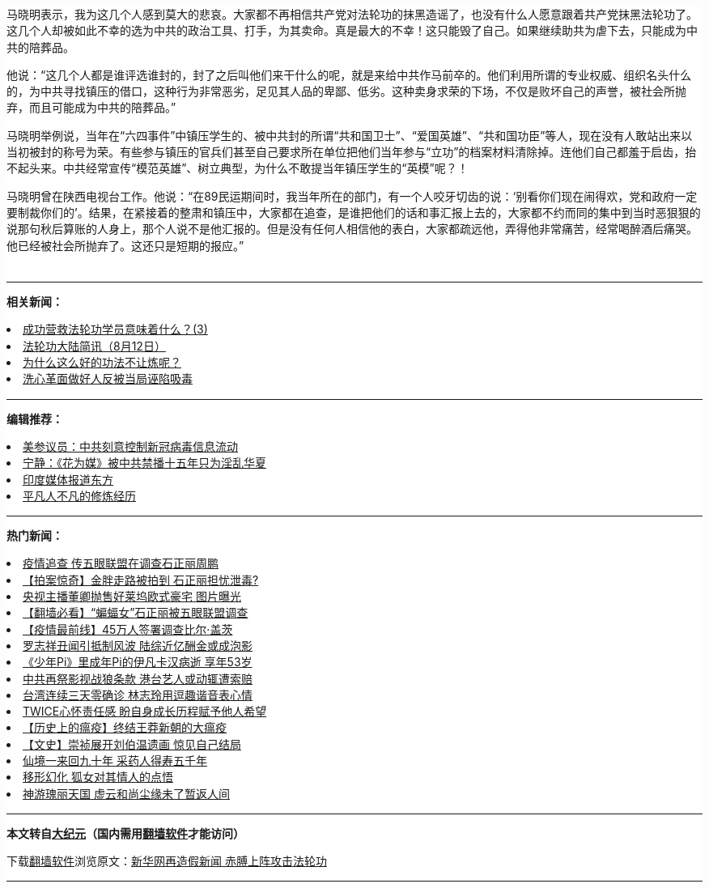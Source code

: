 <p>马晓明表示，我为这几个人感到莫大的悲哀。大家都不再相信共产党对法轮功的抹黑造谣了，也没有什么人愿意跟着共产党抹黑法轮功了。这几个人却被如此不幸的选为中共的政治工具、打手，为其卖命。真是最大的不幸！这只能毁了自己。如果继续助共为虐下去，只能成为中共的陪葬品。</p>
<p>他说：“这几个人都是谁评选谁封的，封了之后叫他们来干什么的呢，就是来给中共作马前卒的。他们利用所谓的专业权威、组织名头什么的，为中共寻找镇压的借口，这种行为非常恶劣，足见其人品的卑鄙、低劣。这种卖身求荣的下场，不仅是败坏自己的声誉，被社会所抛弃，而且可能成为中共的陪葬品。”</p>
<p>马晓明举例说，当年在“六四事件”中镇压学生的、被中共封的所谓“共和国卫士”、“爱国英雄”、“共和国功臣”等人，现在没有人敢站出来以当初被封的称号为荣。有些参与镇压的官兵们甚至自己要求所在单位把他们当年参与“立功”的档案材料清除掉。连他们自己都羞于启齿，抬不起头来。中共经常宣传“模范英雄”、树立典型，为什么不敢提当年镇压学生的“英模”呢？！</p>
<p>马晓明曾在陕西电视台工作。他说：“在89民运期间时，我当年所在的部门，有一个人咬牙切齿的说：‘别看你们现在闹得欢，党和政府一定要制裁你们的’。结果，在紧接着的整肃和镇压中，大家都在追查，是谁把他们的话和事汇报上去的，大家都不约而同的集中到当时恶狠狠的说那句秋后算账的人身上，那个人说不是他汇报的。但是没有任何人相信他的表白，大家都疏远他，弄得他非常痛苦，经常喝醉酒后痛哭。他已经被社会所抛弃了。这还只是短期的报应。”<br /><font color=#ffffff>(http://www.dajiyuan.com)</font></p>
	
<hr>


<strong>相关新闻：</strong>
<li><a href="/gb/9/8/12/n2620913.md#1">成功营救法轮功学员意味着什么？(3)</a></li>
<li><a href="/gb/9/8/13/n2621884.md#1">法轮功大陆简讯（8月12日）</a></li>
<li><a href="/gb/9/8/13/n2622458.md#1">为什么这么好的功法不让炼呢？</a></li>
<li><a href="/gb/9/8/13/n2622713.md#1">洗心革面做好人反被当局诬陷吸毒</a></li>
<hr>


<strong>编辑推荐：</strong>
<li><a href="/gb/20/2/22/n11887949.md#1">美参议员：中共刻意控制新冠病毒信息流动</a></li>
<li><a href="/gb/19/12/6/n11704965.md#1" target="_blank">宁静：《花为媒》被中共禁播十五年只为淫乱华夏</a></li><li><a href="/gb/18/10/27/n10812623.md?dfh#1" target="_blank">印度媒体报道东方</a></li><li><a href="/gb/19/7/11/n11377666.md#1" target="_blank">平凡人不凡的修炼经历</a></li>
<hr>

<strong>热门新闻：</strong>
<li><a href="/gb/20/4/28/n12068456.md#1">疫情追查 传五眼联盟在调查石正丽周鹏</a></li>
<li><a href="/gb/20/4/29/n12068709.md#1">【拍案惊奇】金胖走路被拍到 石正丽担忧泄毒?</a></li>
<li><a href="/gb/20/4/29/n12068748.md#1">央视主播董卿抛售好莱坞欧式豪宅 图片曝光</a></li>
<li><a href="/gb/20/4/29/n12068817.md#1">【翻墙必看】“蝙蝠女”石正丽被五眼联盟调查</a></li>
<li><a href="/gb/20/4/29/n12070902.md#1">【疫情最前线】45万人签署调查比尔·盖茨</a></li>
<li><a href="/gb/20/4/27/n12065497.md#1">罗志祥丑闻引抵制风波 陆综近亿酬金或成泡影</a></li>
<li><a href="/gb/20/4/29/n12069700.md#1">《少年Pi》里成年Pi的伊凡卡汉病逝 享年53岁</a></li>
<li><a href="/gb/20/4/29/n12070504.md#1">中共再祭影视战狼条款 港台艺人或动辄遭索赔</a></li>
<li><a href="/gb/20/4/28/n12068100.md#1">台湾连续三天零确诊 林志玲用逗趣谐音表心情</a></li>
<li><a href="/gb/20/4/28/n12066749.md#1">TWICE心怀责任感 盼自身成长历程赋予他人希望</a></li>
<li><a href="/gb/20/4/24/n12059475.md#1">【历史上的瘟疫】终结王莽新朝的大瘟疫</a></li>
<li><a href="/gb/20/4/23/n12054891.md#1">【文史】崇祯展开刘伯温遗画 惊见自己结局</a></li>
<li><a href="/gb/20/4/4/n12002808.md#1">仙境一来回九十年 采药人得寿五千年</a></li>
<li><a href="/gb/20/4/24/n12057218.md#1">移形幻化 狐女对其情人的点悟</a></li>
<li><a href="/gb/20/4/26/n12062868.md#1">神游瑰丽天国 虚云和尚尘缘未了暂返人间</a></li>
<hr>

<strong>本文转自<a href="https://www.epochtimes.com">大纪元</a>（国内需用<a href="https://github.com/bannedbook/fanqiang/wiki">翻墙软件</a>才能访问）</strong><p>下载<a href="https://github.com/bannedbook/fanqiang/wiki">翻墙软件</a>浏览原文：<a href="https://www.epochtimes.com/gb/9/8/14/n2624066.htm">新华网再造假新闻 赤膊上阵攻击法轮功</a></p><hr>
